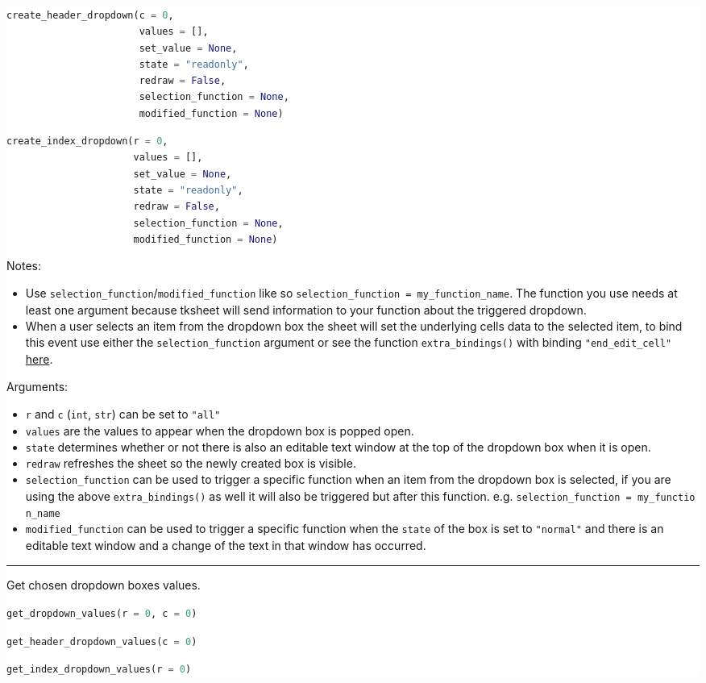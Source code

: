 ```python
create_header_dropdown(c = 0,
                       values = [],
                       set_value = None,
                       state = "readonly",
                       redraw = False,
                       selection_function = None,
                       modified_function = None)
```

```python
create_index_dropdown(r = 0,
                      values = [],
                      set_value = None,
                      state = "readonly",
                      redraw = False,
                      selection_function = None,
                      modified_function = None)
```

Notes:
 - Use `selection_function`/`modified_function` like so `selection_function = my_function_name`. The function you use needs at least one argument because tksheet will send information to your function about the triggered dropdown.
 - When a user selects an item from the dropdown box the sheet will set the underlying cells data to the selected item, to bind this event use either the `selection_function` argument or see the function `extra_bindings()` with binding `"end_edit_cell"` [here](https://github.com/ragardner/tksheet/wiki#7-bindings-and-functionality).

 Arguments:
 - `r` and `c` (`int`, `str`) can be set to `"all"`
 - `values` are the values to appear when the dropdown box is popped open.
 - `state` determines whether or not there is also an editable text window at the top of the dropdown box when it is open.
 - `redraw` refreshes the sheet so the newly created box is visible.
 - `selection_function` can be used to trigger a specific function when an item from the dropdown box is selected, if you are using the above `extra_bindings()` as well it will also be triggered but after this function. e.g. `selection_function = my_function_name`
 - `modified_function` can be used to trigger a specific function when the `state` of the box is set to `"normal"` and there is an editable text window and a change of the text in that window has occurred.

___

Get chosen dropdown boxes values.
```python
get_dropdown_values(r = 0, c = 0)
```

```python
get_header_dropdown_values(c = 0)
```

```python
get_index_dropdown_values(r = 0)
```
